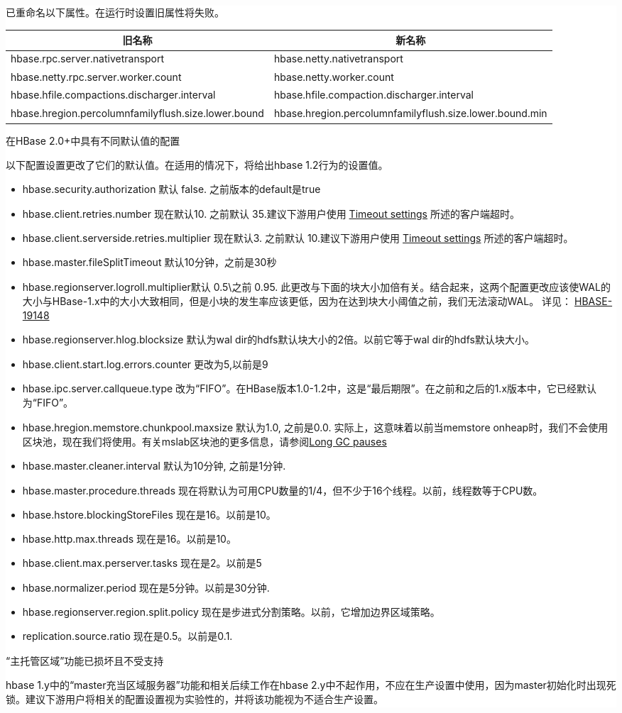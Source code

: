 已重命名以下属性。在运行时设置旧属性将失败。

| 旧名称 | 新名称 |
| --- | --- |
| hbase.rpc.server.nativetransport | hbase.netty.nativetransport |
| hbase.netty.rpc.server.worker.count | hbase.netty.worker.count |
| hbase.hfile.compactions.discharger.interval | hbase.hfile.compaction.discharger.interval |
| hbase.hregion.percolumnfamilyflush.size.lower.bound | hbase.hregion.percolumnfamilyflush.size.lower.bound.min |

在HBase 2.0+中具有不同默认值的配置

以下配置设置更改了它们的默认值。在适用的情况下，将给出hbase 1.2行为的设置值。


*   hbase.security.authorization 默认 false. 之前版本的default是true

*   hbase.client.retries.number 现在默认10\. 之前默认 35\.建议下游用户使用 [Timeout settings](#config_timeouts) 所述的客户端超时。

*   hbase.client.serverside.retries.multiplier 现在默认3\. 之前默认 10\.建议下游用户使用 [Timeout settings](#config_timeouts) 所述的客户端超时。

*   hbase.master.fileSplitTimeout 默认10分钟，之前是30秒

*   hbase.regionserver.logroll.multiplier默认 0.5\之前 0.95\. 此更改与下面的块大小加倍有关。结合起来，这两个配置更改应该使WAL的大小与HBase-1.x中的大小大致相同，但是小块的发生率应该更低，因为在达到块大小阈值之前，我们无法滚动WAL。
详见： [HBASE-19148](https://issues.apache.org/jira/browse/HBASE-19148) 

*   hbase.regionserver.hlog.blocksize 默认为wal dir的hdfs默认块大小的2倍。以前它等于wal dir的hdfs默认块大小。

*   hbase.client.start.log.errors.counter 更改为5,以前是9

*   hbase.ipc.server.callqueue.type 改为“FIFO”。在HBase版本1.0-1.2中，这是“最后期限”。在之前和之后的1.x版本中，它已经默认为“FIFO”。

*   hbase.hregion.memstore.chunkpool.maxsize 默认为1.0, 之前是0.0. 实际上，这意味着以前当memstore onheap时，我们不会使用区块池，现在我们将使用。有关mslab区块池的更多信息，请参阅[Long GC pauses](#gcpause)

*   hbase.master.cleaner.interval 默认为10分钟, 之前是1分钟.

*   hbase.master.procedure.threads 现在将默认为可用CPU数量的1/4，但不少于16个线程。以前，线程数等于CPU数。

*   hbase.hstore.blockingStoreFiles 现在是16。以前是10。

*   hbase.http.max.threads 现在是16。以前是10。


*   hbase.client.max.perserver.tasks 现在是2。以前是5

*   hbase.normalizer.period 现在是5分钟。以前是30分钟.

*   hbase.regionserver.region.split.policy 现在是步进式分割策略。以前，它增加边界区域策略。


*   replication.source.ratio 现在是0.5。以前是0.1.

“主托管区域”功能已损坏且不受支持

hbase 1.y中的“master充当区域服务器”功能和相关后续工作在hbase 2.y中不起作用，不应在生产设置中使用，因为master初始化时出现死锁。建议下游用户将相关的配置设置视为实验性的，并将该功能视为不适合生产设置。
